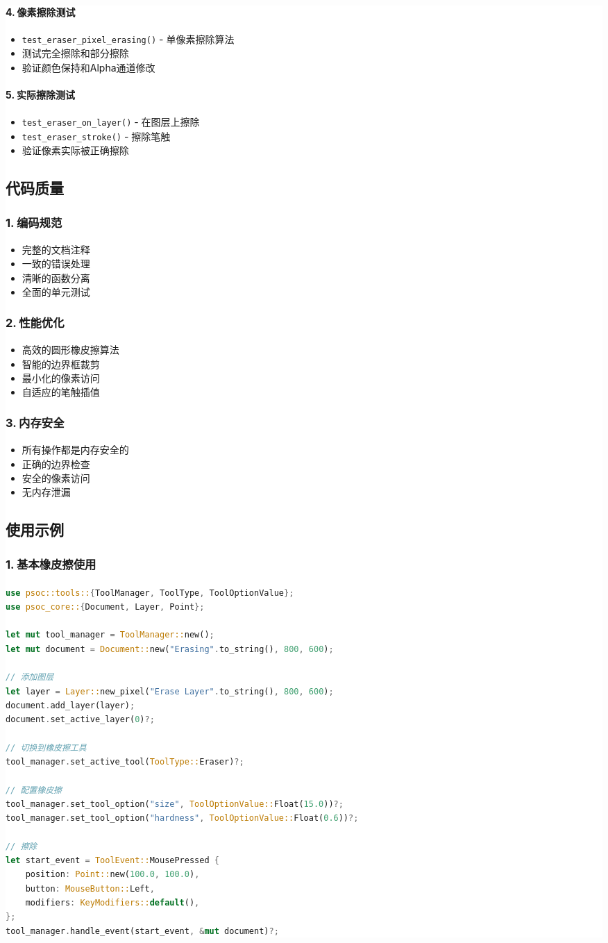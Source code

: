 #### 4. 像素擦除测试
- `test_eraser_pixel_erasing()` - 单像素擦除算法
- 测试完全擦除和部分擦除
- 验证颜色保持和Alpha通道修改

#### 5. 实际擦除测试
- `test_eraser_on_layer()` - 在图层上擦除
- `test_eraser_stroke()` - 擦除笔触
- 验证像素实际被正确擦除

## 代码质量

### 1. 编码规范
- 完整的文档注释
- 一致的错误处理
- 清晰的函数分离
- 全面的单元测试

### 2. 性能优化
- 高效的圆形橡皮擦算法
- 智能的边界框裁剪
- 最小化的像素访问
- 自适应的笔触插值

### 3. 内存安全
- 所有操作都是内存安全的
- 正确的边界检查
- 安全的像素访问
- 无内存泄漏

## 使用示例

### 1. 基本橡皮擦使用

```rust
use psoc::tools::{ToolManager, ToolType, ToolOptionValue};
use psoc_core::{Document, Layer, Point};

let mut tool_manager = ToolManager::new();
let mut document = Document::new("Erasing".to_string(), 800, 600);

// 添加图层
let layer = Layer::new_pixel("Erase Layer".to_string(), 800, 600);
document.add_layer(layer);
document.set_active_layer(0)?;

// 切换到橡皮擦工具
tool_manager.set_active_tool(ToolType::Eraser)?;

// 配置橡皮擦
tool_manager.set_tool_option("size", ToolOptionValue::Float(15.0))?;
tool_manager.set_tool_option("hardness", ToolOptionValue::Float(0.6))?;

// 擦除
let start_event = ToolEvent::MousePressed {
    position: Point::new(100.0, 100.0),
    button: MouseButton::Left,
    modifiers: KeyModifiers::default(),
};
tool_manager.handle_event(start_event, &mut document)?;
```
